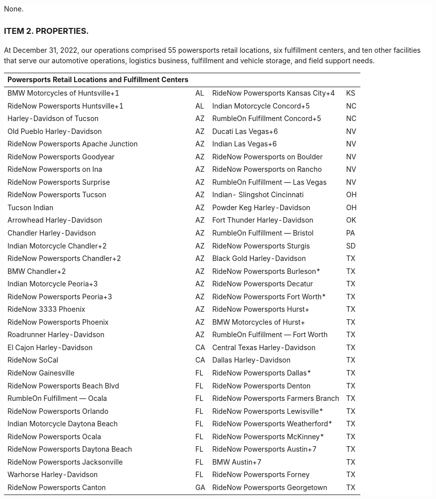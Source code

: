 None.

### **ITEM 2. PROPERTIES.**

At December 31, 2022, our operations comprised 55 powersports retail locations, six fulfillment centers, and ten other facilities that serve our automotive operations, logistics business, fulfillment and vehicle storage, and field support needs.

| Powersports Retail Locations and Fulfillment Centers |    |                                      |    |
|------------------------------------------------------|----|--------------------------------------|----|
| BMW Motorcycles of Huntsville+1                      | AL | RideNow Powersports Kansas City+4    | KS |
| RideNow Powersports Huntsville+1                     | AL | Indian Motorcycle Concord+5          | NC |
| Harley-Davidson of Tucson                            | AZ | RumbleOn Fulfillment Concord+5       | NC |
| Old Pueblo Harley-Davidson                           | AZ | Ducati Las Vegas+6                   | NV |
| RideNow Powersports Apache Junction                  | AZ | Indian Las Vegas+6                   | NV |
| RideNow Powersports Goodyear                         | AZ | RideNow Powersports on Boulder       | NV |
| RideNow Powersports on Ina                           | AZ | RideNow Powersports on Rancho        | NV |
| RideNow Powersports Surprise                         | AZ | RumbleOn Fulfillment — Las Vegas     | NV |
| RideNow Powersports Tucson                           | AZ | Indian- Slingshot Cincinnati         | OH |
| Tucson Indian                                        | AZ | Powder Keg Harley-Davidson           | OH |
| Arrowhead Harley-Davidson                            | AZ | Fort Thunder Harley-Davidson         | OK |
| Chandler Harley-Davidson                             | AZ | RumbleOn Fulfillment — Bristol       | PA |
| Indian Motorcycle Chandler+2                         | AZ | RideNow Powersports Sturgis          | SD |
| RideNow Powersports Chandler+2                       | AZ | Black Gold Harley-Davidson           | TX |
| BMW Chandler+2                                       | AZ | RideNow Powersports Burleson*        | TX |
| Indian Motorcycle Peoria+3                           | AZ | RideNow Powersports Decatur          | TX |
| RideNow Powersports Peoria+3                         | AZ | RideNow Powersports Fort Worth*      | TX |
| RideNow 3333 Phoenix                                 | AZ | RideNow Powersports Hurst+           | TX |
| RideNow Powersports Phoenix                          | AZ | BMW Motorcycles of Hurst+            | TX |
| Roadrunner Harley-Davidson                           | AZ | RumbleOn Fulfillment — Fort Worth    | TX |
| El Cajon Harley-Davidson                             | CA | Central Texas Harley-Davidson        | TX |
| RideNow SoCal                                        | CA | Dallas Harley-Davidson               | TX |
| RideNow Gainesville                                  | FL | RideNow Powersports Dallas*          | TX |
| RideNow Powersports Beach Blvd                       | FL | RideNow Powersports Denton           | TX |
| RumbleOn Fulfillment — Ocala                         | FL | RideNow Powersports Farmers Branch   | TX |
| RideNow Powersports Orlando                          | FL | RideNow Powersports Lewisville*      | TX |
| Indian Motorcycle Daytona Beach                      | FL | RideNow Powersports Weatherford*     | TX |
| RideNow Powersports Ocala                            | FL | RideNow Powersports McKinney*        | TX |
| RideNow Powersports Daytona Beach                    | FL | RideNow Powersports Austin+7         | TX |
| RideNow Powersports Jacksonville                     | FL | BMW Austin+7                         | TX |
| Warhorse Harley-Davidson                             | FL | RideNow Powersports Forney           | TX |
| RideNow Powersports Canton                           | GA | RideNow Powersports Georgetown       | TX |